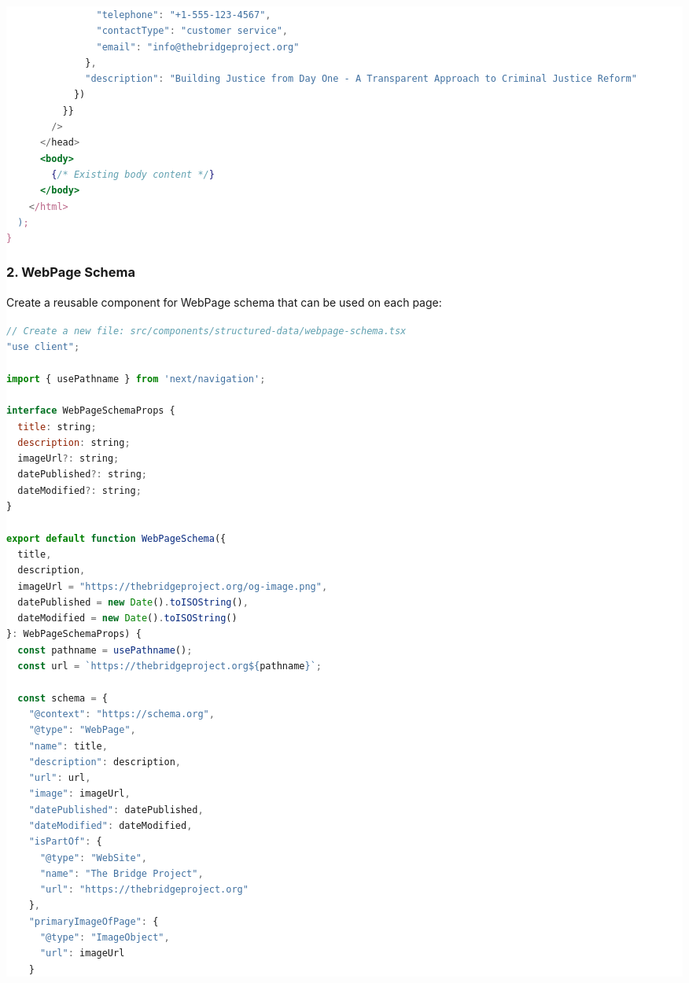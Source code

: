 ```jsx
                "telephone": "+1-555-123-4567",
                "contactType": "customer service",
                "email": "info@thebridgeproject.org"
              },
              "description": "Building Justice from Day One - A Transparent Approach to Criminal Justice Reform"
            })
          }}
        />
      </head>
      <body>
        {/* Existing body content */}
      </body>
    </html>
  );
}
```

### 2. WebPage Schema

Create a reusable component for WebPage schema that can be used on each page:

```jsx
// Create a new file: src/components/structured-data/webpage-schema.tsx
"use client";

import { usePathname } from 'next/navigation';

interface WebPageSchemaProps {
  title: string;
  description: string;
  imageUrl?: string;
  datePublished?: string;
  dateModified?: string;
}

export default function WebPageSchema({
  title,
  description,
  imageUrl = "https://thebridgeproject.org/og-image.png",
  datePublished = new Date().toISOString(),
  dateModified = new Date().toISOString()
}: WebPageSchemaProps) {
  const pathname = usePathname();
  const url = `https://thebridgeproject.org${pathname}`;
  
  const schema = {
    "@context": "https://schema.org",
    "@type": "WebPage",
    "name": title,
    "description": description,
    "url": url,
    "image": imageUrl,
    "datePublished": datePublished,
    "dateModified": dateModified,
    "isPartOf": {
      "@type": "WebSite",
      "name": "The Bridge Project",
      "url": "https://thebridgeproject.org"
    },
    "primaryImageOfPage": {
      "@type": "ImageObject",
      "url": imageUrl
    }
```